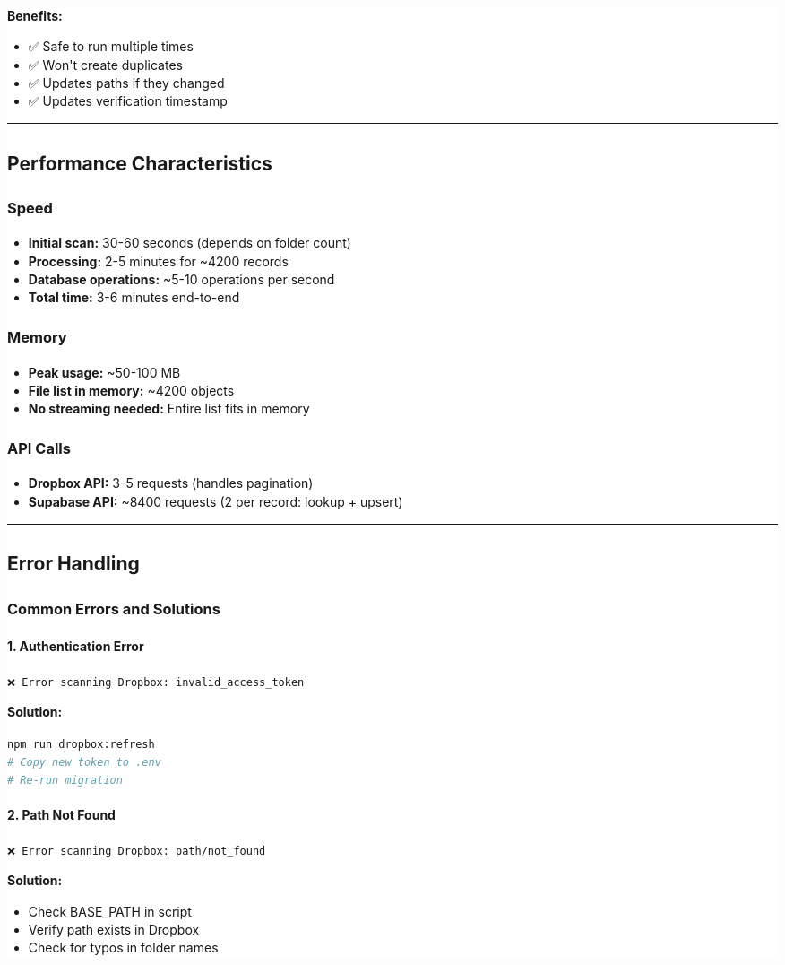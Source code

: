 **Benefits:**
- ✅ Safe to run multiple times
- ✅ Won't create duplicates
- ✅ Updates paths if they changed
- ✅ Updates verification timestamp

---

## Performance Characteristics

### Speed
- **Initial scan:** 30-60 seconds (depends on folder count)
- **Processing:** 2-5 minutes for ~4200 records
- **Database operations:** ~5-10 operations per second
- **Total time:** 3-6 minutes end-to-end

### Memory
- **Peak usage:** ~50-100 MB
- **File list in memory:** ~4200 objects
- **No streaming needed:** Entire list fits in memory

### API Calls
- **Dropbox API:** 3-5 requests (handles pagination)
- **Supabase API:** ~8400 requests (2 per record: lookup + upsert)

---

## Error Handling

### Common Errors and Solutions

#### 1. Authentication Error
```
❌ Error scanning Dropbox: invalid_access_token
```

**Solution:**
```bash
npm run dropbox:refresh
# Copy new token to .env
# Re-run migration
```

#### 2. Path Not Found
```
❌ Error scanning Dropbox: path/not_found
```

**Solution:**
- Check BASE_PATH in script
- Verify path exists in Dropbox
- Check for typos in folder names
